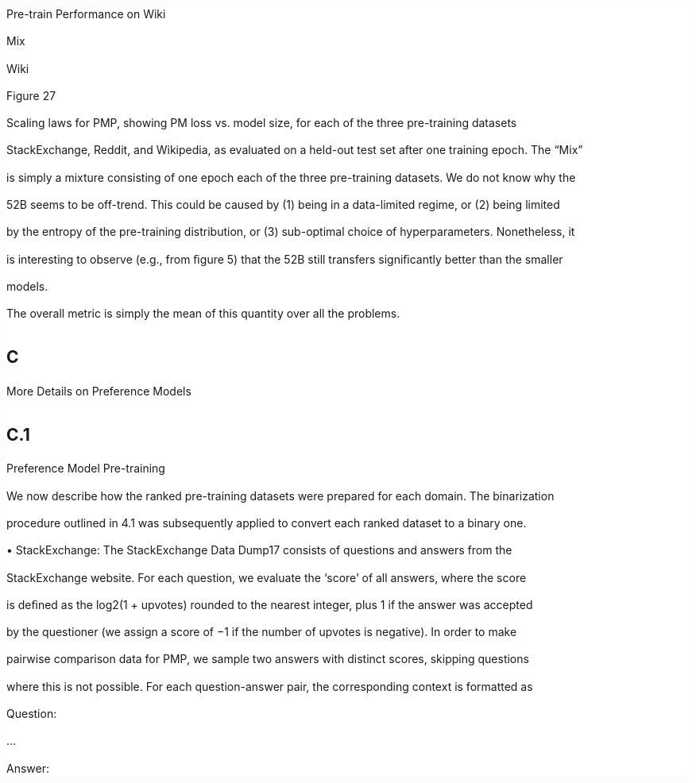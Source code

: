 Pre-train Performance on Wiki

Mix

Wiki

Figure 27

Scaling laws for PMP, showing PM loss vs. model size, for each of the three pre-training datasets

StackExchange, Reddit, and Wikipedia, as evaluated on a held-out test set after one training epoch. The “Mix”

is simply a mixture consisting of one epoch each of the three pre-training datasets. We do not know why the

52B seems to be off-trend. This could be caused by (1) being in a data-limited regime, or (2) being limited

by the entropy of the pre-training distribution, or (3) sub-optimal choice of hyperparameters. Nonetheless, it

is interesting to observe (e.g., from ﬁgure 5) that the 52B still transfers signiﬁcantly better than the smaller

models.

The overall metric is simply the mean of this quantity over all the problems.

## C

More Details on Preference Models

## C.1

Preference Model Pre-training

We now describe how the ranked pre-training datasets were prepared for each domain. The binarization

procedure outlined in 4.1 was subsequently applied to convert each ranked dataset to a binary one.

• StackExchange: The StackExchange Data Dump17 consists of questions and answers from the

StackExchange website. For each question, we evaluate the ‘score’ of all answers, where the score

is deﬁned as the log2(1 + upvotes) rounded to the nearest integer, plus 1 if the answer was accepted

by the questioner (we assign a score of −1 if the number of upvotes is negative). In order to make

pairwise comparison data for PMP, we sample two answers with distinct scores, skipping questions

where this is not possible. For each question-answer pair, the corresponding context is formatted as

Question:

...

Answer:
